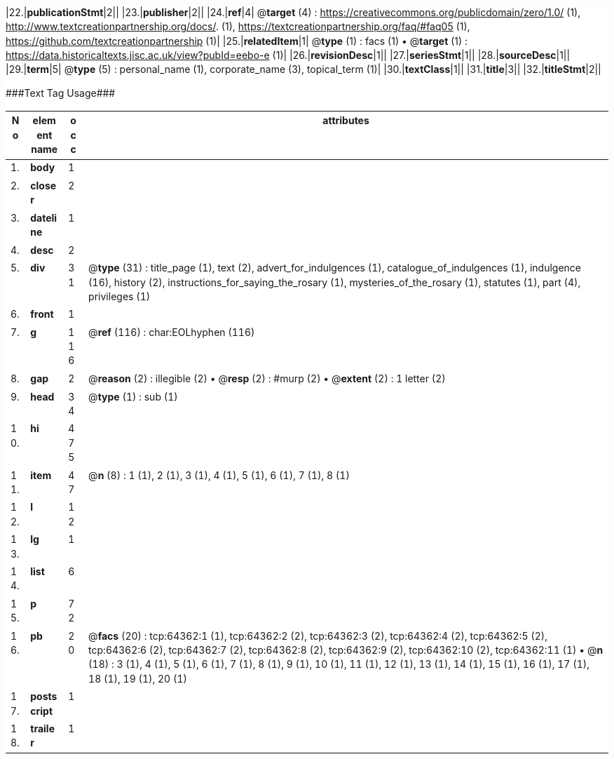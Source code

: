 |22.|__publicationStmt__|2||
|23.|__publisher__|2||
|24.|__ref__|4| @__target__ (4) : https://creativecommons.org/publicdomain/zero/1.0/ (1), http://www.textcreationpartnership.org/docs/. (1), https://textcreationpartnership.org/faq/#faq05 (1), https://github.com/textcreationpartnership (1)|
|25.|__relatedItem__|1| @__type__ (1) : facs (1)  •  @__target__ (1) : https://data.historicaltexts.jisc.ac.uk/view?pubId=eebo-e (1)|
|26.|__revisionDesc__|1||
|27.|__seriesStmt__|1||
|28.|__sourceDesc__|1||
|29.|__term__|5| @__type__ (5) : personal_name (1), corporate_name (3), topical_term (1)|
|30.|__textClass__|1||
|31.|__title__|3||
|32.|__titleStmt__|2||


###Text Tag Usage###

|No|element name|occ|attributes|
|---|---|---|---|
|1.|__body__|1||
|2.|__closer__|2||
|3.|__dateline__|1||
|4.|__desc__|2||
|5.|__div__|31| @__type__ (31) : title_page (1), text (2), advert_for_indulgences (1), catalogue_of_indulgences (1), indulgence (16), history (2), instructions_for_saying_the_rosary (1), mysteries_of_the_rosary (1), statutes (1), part (4), privileges (1)|
|6.|__front__|1||
|7.|__g__|116| @__ref__ (116) : char:EOLhyphen (116)|
|8.|__gap__|2| @__reason__ (2) : illegible (2)  •  @__resp__ (2) : #murp (2)  •  @__extent__ (2) : 1 letter (2)|
|9.|__head__|34| @__type__ (1) : sub (1)|
|10.|__hi__|475||
|11.|__item__|47| @__n__ (8) : 1 (1), 2 (1), 3 (1), 4 (1), 5 (1), 6 (1), 7 (1), 8 (1)|
|12.|__l__|12||
|13.|__lg__|1||
|14.|__list__|6||
|15.|__p__|72||
|16.|__pb__|20| @__facs__ (20) : tcp:64362:1 (1), tcp:64362:2 (2), tcp:64362:3 (2), tcp:64362:4 (2), tcp:64362:5 (2), tcp:64362:6 (2), tcp:64362:7 (2), tcp:64362:8 (2), tcp:64362:9 (2), tcp:64362:10 (2), tcp:64362:11 (1)  •  @__n__ (18) : 3 (1), 4 (1), 5 (1), 6 (1), 7 (1), 8 (1), 9 (1), 10 (1), 11 (1), 12 (1), 13 (1), 14 (1), 15 (1), 16 (1), 17 (1), 18 (1), 19 (1), 20 (1)|
|17.|__postscript__|1||
|18.|__trailer__|1||
